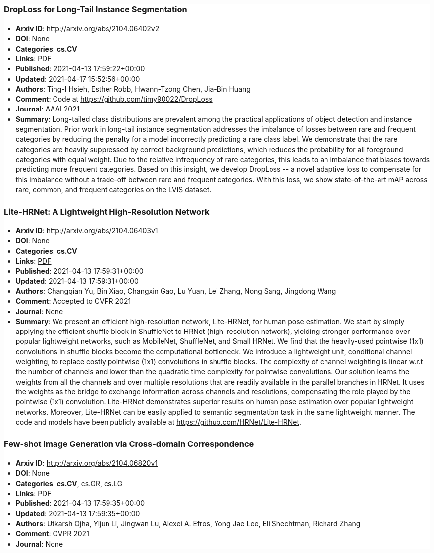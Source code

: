 

### DropLoss for Long-Tail Instance Segmentation
- **Arxiv ID**: http://arxiv.org/abs/2104.06402v2
- **DOI**: None
- **Categories**: **cs.CV**
- **Links**: [PDF](http://arxiv.org/pdf/2104.06402v2)
- **Published**: 2021-04-13 17:59:22+00:00
- **Updated**: 2021-04-17 15:52:56+00:00
- **Authors**: Ting-I Hsieh, Esther Robb, Hwann-Tzong Chen, Jia-Bin Huang
- **Comment**: Code at https://github.com/timy90022/DropLoss
- **Journal**: AAAI 2021
- **Summary**: Long-tailed class distributions are prevalent among the practical applications of object detection and instance segmentation. Prior work in long-tail instance segmentation addresses the imbalance of losses between rare and frequent categories by reducing the penalty for a model incorrectly predicting a rare class label. We demonstrate that the rare categories are heavily suppressed by correct background predictions, which reduces the probability for all foreground categories with equal weight. Due to the relative infrequency of rare categories, this leads to an imbalance that biases towards predicting more frequent categories. Based on this insight, we develop DropLoss -- a novel adaptive loss to compensate for this imbalance without a trade-off between rare and frequent categories. With this loss, we show state-of-the-art mAP across rare, common, and frequent categories on the LVIS dataset.



### Lite-HRNet: A Lightweight High-Resolution Network
- **Arxiv ID**: http://arxiv.org/abs/2104.06403v1
- **DOI**: None
- **Categories**: **cs.CV**
- **Links**: [PDF](http://arxiv.org/pdf/2104.06403v1)
- **Published**: 2021-04-13 17:59:31+00:00
- **Updated**: 2021-04-13 17:59:31+00:00
- **Authors**: Changqian Yu, Bin Xiao, Changxin Gao, Lu Yuan, Lei Zhang, Nong Sang, Jingdong Wang
- **Comment**: Accepted to CVPR 2021
- **Journal**: None
- **Summary**: We present an efficient high-resolution network, Lite-HRNet, for human pose estimation. We start by simply applying the efficient shuffle block in ShuffleNet to HRNet (high-resolution network), yielding stronger performance over popular lightweight networks, such as MobileNet, ShuffleNet, and Small HRNet.   We find that the heavily-used pointwise (1x1) convolutions in shuffle blocks become the computational bottleneck. We introduce a lightweight unit, conditional channel weighting, to replace costly pointwise (1x1) convolutions in shuffle blocks. The complexity of channel weighting is linear w.r.t the number of channels and lower than the quadratic time complexity for pointwise convolutions. Our solution learns the weights from all the channels and over multiple resolutions that are readily available in the parallel branches in HRNet. It uses the weights as the bridge to exchange information across channels and resolutions, compensating the role played by the pointwise (1x1) convolution. Lite-HRNet demonstrates superior results on human pose estimation over popular lightweight networks. Moreover, Lite-HRNet can be easily applied to semantic segmentation task in the same lightweight manner. The code and models have been publicly available at https://github.com/HRNet/Lite-HRNet.



### Few-shot Image Generation via Cross-domain Correspondence
- **Arxiv ID**: http://arxiv.org/abs/2104.06820v1
- **DOI**: None
- **Categories**: **cs.CV**, cs.GR, cs.LG
- **Links**: [PDF](http://arxiv.org/pdf/2104.06820v1)
- **Published**: 2021-04-13 17:59:35+00:00
- **Updated**: 2021-04-13 17:59:35+00:00
- **Authors**: Utkarsh Ojha, Yijun Li, Jingwan Lu, Alexei A. Efros, Yong Jae Lee, Eli Shechtman, Richard Zhang
- **Comment**: CVPR 2021
- **Journal**: None
